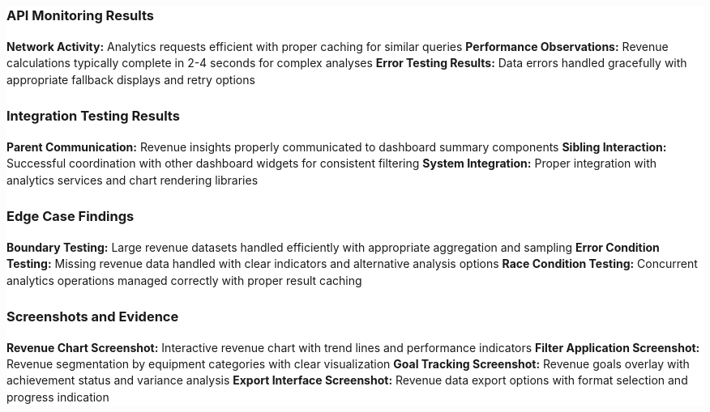 ### API Monitoring Results
**Network Activity:** Analytics requests efficient with proper caching for similar queries
**Performance Observations:** Revenue calculations typically complete in 2-4 seconds for complex analyses
**Error Testing Results:** Data errors handled gracefully with appropriate fallback displays and retry options

### Integration Testing Results
**Parent Communication:** Revenue insights properly communicated to dashboard summary components
**Sibling Interaction:** Successful coordination with other dashboard widgets for consistent filtering
**System Integration:** Proper integration with analytics services and chart rendering libraries

### Edge Case Findings
**Boundary Testing:** Large revenue datasets handled efficiently with appropriate aggregation and sampling
**Error Condition Testing:** Missing revenue data handled with clear indicators and alternative analysis options
**Race Condition Testing:** Concurrent analytics operations managed correctly with proper result caching

### Screenshots and Evidence
**Revenue Chart Screenshot:** Interactive revenue chart with trend lines and performance indicators
**Filter Application Screenshot:** Revenue segmentation by equipment categories with clear visualization
**Goal Tracking Screenshot:** Revenue goals overlay with achievement status and variance analysis
**Export Interface Screenshot:** Revenue data export options with format selection and progress indication
